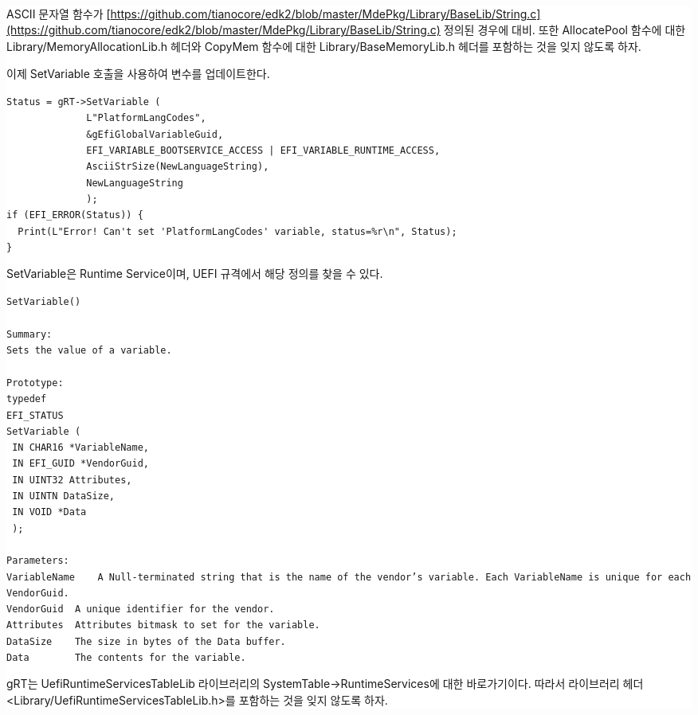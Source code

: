 

&#x20;ASCII 문자열 함수가 [https://github.com/tianocore/edk2/blob/master/MdePkg/Library/BaseLib/String.c](https://github.com/tianocore/edk2/blob/master/MdePkg/Library/BaseLib/String.c) 정의된 경우에 대비. 또한 AllocatePool 함수에 대한 Library/MemoryAllocationLib.h 헤더와 CopyMem 함수에 대한 Library/BaseMemoryLib.h 헤더를 포함하는 것을 잊지 않도록 하자.



&#x20;이제 SetVariable 호출을 사용하여 변수를 업데이트한다.

```
Status = gRT->SetVariable (
              L"PlatformLangCodes",
              &gEfiGlobalVariableGuid,
              EFI_VARIABLE_BOOTSERVICE_ACCESS | EFI_VARIABLE_RUNTIME_ACCESS,
              AsciiStrSize(NewLanguageString),
              NewLanguageString
              );
if (EFI_ERROR(Status)) {
  Print(L"Error! Can't set 'PlatformLangCodes' variable, status=%r\n", Status);
}
```



&#x20;SetVariable은 Runtime Service이며, UEFI 규격에서 해당 정의를 찾을 수 있다.

```
SetVariable()

Summary:
Sets the value of a variable.

Prototype:
typedef
EFI_STATUS
SetVariable (
 IN CHAR16 *VariableName,
 IN EFI_GUID *VendorGuid,
 IN UINT32 Attributes,
 IN UINTN DataSize,
 IN VOID *Data
 );

Parameters:
VariableName 	A Null-terminated string that is the name of the vendor’s variable. Each VariableName is unique for each VendorGuid.
VendorGuid 	A unique identifier for the vendor.
Attributes 	Attributes bitmask to set for the variable.
DataSize 	The size in bytes of the Data buffer.
Data 		The contents for the variable.
```



&#x20;gRT는 UefiRuntimeServicesTableLib 라이브러리의 SystemTable->RuntimeServices에 대한 바로가기이다. 따라서 라이브러리 헤더 \<Library/UefiRuntimeServicesTableLib.h>를 포함하는 것을 잊지 않도록 하자.
